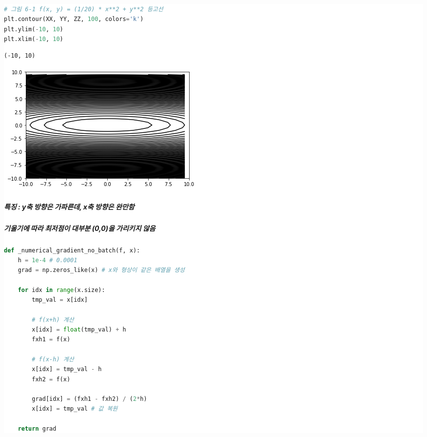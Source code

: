 

```python
# 그림 6-1 f(x, y) = (1/20) * x**2 + y**2 등고선
plt.contour(XX, YY, ZZ, 100, colors='k')
plt.ylim(-10, 10)
plt.xlim(-10, 10)
```




    (-10, 10)




![png](output_10_1.png)


##### 특징 : y축 방향은 가파른데, x축 방향은 완만함
##### 기울기에 따라 최저점이 대부분 (0,0)을 가리키지 않음


```python
def _numerical_gradient_no_batch(f, x):
    h = 1e-4 # 0.0001
    grad = np.zeros_like(x) # x와 형상이 같은 배열을 생성
    
    for idx in range(x.size):
        tmp_val = x[idx]
        
        # f(x+h) 계산
        x[idx] = float(tmp_val) + h
        fxh1 = f(x)
        
        # f(x-h) 계산
        x[idx] = tmp_val - h 
        fxh2 = f(x) 
        
        grad[idx] = (fxh1 - fxh2) / (2*h)
        x[idx] = tmp_val # 값 복원
        
    return grad
```

